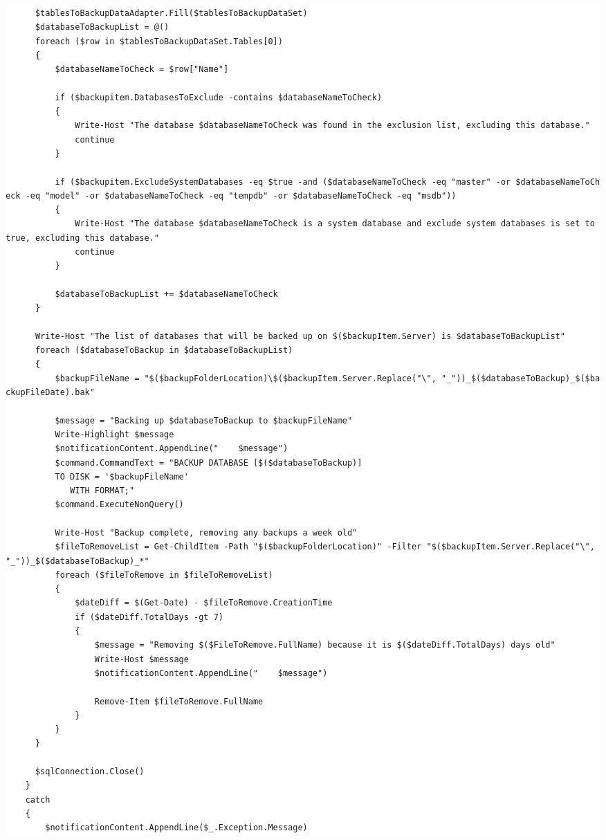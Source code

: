 ```
      $tablesToBackupDataAdapter.Fill($tablesToBackupDataSet)
      $databaseToBackupList = @()
      foreach ($row in $tablesToBackupDataSet.Tables[0])
      {
          $databaseNameToCheck = $row["Name"]        

          if ($backupitem.DatabasesToExclude -contains $databaseNameToCheck)
          {
              Write-Host "The database $databaseNameToCheck was found in the exclusion list, excluding this database."
              continue
          }

          if ($backupitem.ExcludeSystemDatabases -eq $true -and ($databaseNameToCheck -eq "master" -or $databaseNameToCheck -eq "model" -or $databaseNameToCheck -eq "tempdb" -or $databaseNameToCheck -eq "msdb"))
          {
              Write-Host "The database $databaseNameToCheck is a system database and exclude system databases is set to true, excluding this database."
              continue
          }

          $databaseToBackupList += $databaseNameToCheck
      }    

      Write-Host "The list of databases that will be backed up on $($backupItem.Server) is $databaseToBackupList"
      foreach ($databaseToBackup in $databaseToBackupList)    
      {
          $backupFileName = "$($backupFolderLocation)\$($backupItem.Server.Replace("\", "_"))_$($databaseToBackup)_$($backupFileDate).bak"

          $message = "Backing up $databaseToBackup to $backupFileName"
          Write-Highlight $message
          $notificationContent.AppendLine("    $message")
          $command.CommandText = "BACKUP DATABASE [$($databaseToBackup)]
          TO DISK = '$backupFileName'
             WITH FORMAT;"
          $command.ExecuteNonQuery()

          Write-Host "Backup complete, removing any backups a week old"
          $fileToRemoveList = Get-ChildItem -Path "$($backupFolderLocation)" -Filter "$($backupItem.Server.Replace("\", "_"))_$($databaseToBackup)_*"
          foreach ($fileToRemove in $fileToRemoveList)
          {
              $dateDiff = $(Get-Date) - $fileToRemove.CreationTime
              if ($dateDiff.TotalDays -gt 7)
              {
                  $message = "Removing $($FileToRemove.FullName) because it is $($dateDiff.TotalDays) days old"
                  Write-Host $message
                  $notificationContent.AppendLine("    $message")

                  Remove-Item $fileToRemove.FullName
              }
          }
      }

      $sqlConnection.Close()
    }
    catch
    {
        $notificationContent.AppendLine($_.Exception.Message)
```